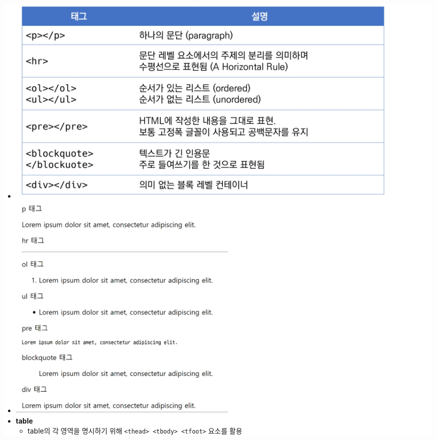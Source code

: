   * ![image-20220206231255022](html.assets/image-20220206231255022.png)
  * ![image-20220206231318874](html.assets/image-20220206231318874.png)
* **table**
  * table의 각 영역을 명시하기 위해 `<thead> <tbody> <tfoot>` 요소를 활용